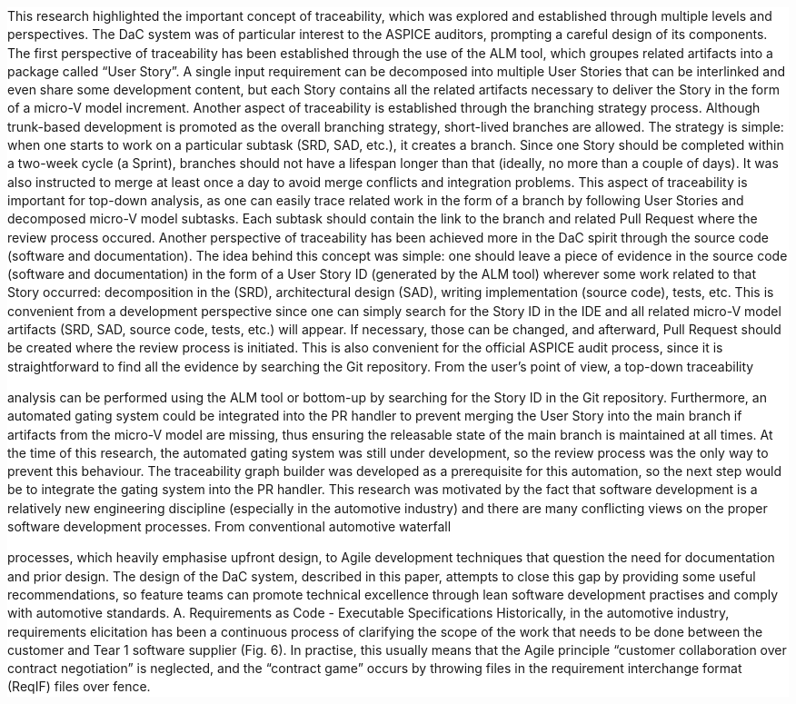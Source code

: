 This research highlighted the important concept of traceability, which was explored and established through multiple levels and perspectives. The DaC system was of particular interest to the ASPICE auditors, prompting a careful design of its components. The first perspective of traceability has been established through the use of the ALM tool, which groupes related artifacts into a package called “User Story”. A single input requirement can be decomposed into multiple User Stories that can be interlinked and even share some development content, but each Story contains all the related artifacts necessary to deliver the Story in the form of a micro-V model increment. Another aspect of traceability is established through the branching strategy process. Although trunk-based development is promoted as the overall branching strategy, short-lived branches are allowed. The strategy is simple: when one starts to work on a particular subtask (SRD, SAD, etc.), it creates a branch. Since one Story should be completed within a two-week cycle (a Sprint), branches should not have a lifespan longer than that (ideally, no more than a couple of days). It was also instructed to merge at least once a day to avoid merge conflicts and integration problems. This aspect of traceability is important for top-down analysis, as one can easily trace related work in the form of a branch by following User Stories and decomposed micro-V model subtasks. Each subtask should contain the link to the branch and related Pull Request where the review process occured.
Another perspective of traceability has been achieved more in the DaC spirit through the source code (software and documentation). The idea behind this concept was simple: one should leave a piece of evidence in the source code (software and documentation) in the form of a User Story ID (generated by the ALM tool) wherever some work related to that Story occurred: decomposition in the (SRD), architectural design (SAD), writing implementation (source code), tests, etc. This is convenient from a development perspective since one can simply search for the Story ID in the IDE and all related micro-V model artifacts (SRD, SAD, source code, tests, etc.) will appear. If necessary, those can be changed, and afterward, Pull Request should be created where the review process is initiated. This is also convenient for the official ASPICE audit process, since it is straightforward to find all the evidence by searching the Git repository.
From the user’s point of view, a top-down traceability
 
analysis can be performed using the ALM tool or bottom-up by searching for the Story ID in the Git repository. Furthermore, an automated gating system could be integrated into the PR handler to prevent merging the User Story into the main branch if artifacts from the micro-V model are missing, thus ensuring the releasable state of the main branch is maintained at all times. At the time of this research, the automated gating system was still under development, so the review process was the only way to prevent this behaviour. The traceability graph builder was developed as a prerequisite for this automation, so the next step would be to integrate the gating system into the PR handler.
This research was motivated by the fact that software development is a relatively new engineering discipline (especially in the automotive industry) and there are many conflicting views on the proper software development processes.  From  conventional  automotive  waterfall
 
processes, which heavily emphasise upfront design, to Agile development techniques that question the need for documentation and prior design. The design of the DaC system, described in this paper, attempts to close this gap by providing some useful recommendations, so feature teams can promote technical excellence through lean software development practises and comply with automotive standards.
A.	Requirements as Code - Executable Specifications
Historically, in the automotive industry, requirements elicitation has been a continuous process of clarifying the scope of the work that needs to be done between the customer and Tear 1 software supplier (Fig. 6). In practise, this usually means that the Agile principle “customer collaboration over contract negotiation” is neglected, and the “contract game” occurs by throwing files in the requirement interchange format (ReqIF) files over fence.
 

 

 